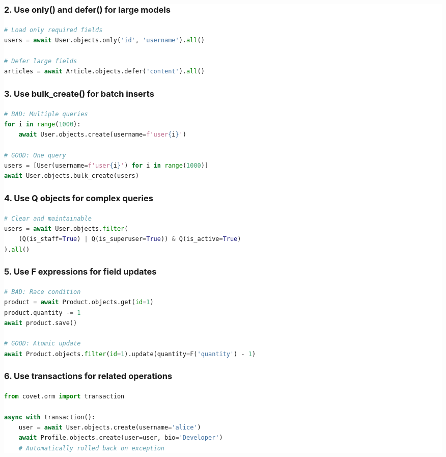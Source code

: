 ### 2. Use only() and defer() for large models

```python
# Load only required fields
users = await User.objects.only('id', 'username').all()

# Defer large fields
articles = await Article.objects.defer('content').all()
```

### 3. Use bulk_create() for batch inserts

```python
# BAD: Multiple queries
for i in range(1000):
    await User.objects.create(username=f'user{i}')

# GOOD: One query
users = [User(username=f'user{i}') for i in range(1000)]
await User.objects.bulk_create(users)
```

### 4. Use Q objects for complex queries

```python
# Clear and maintainable
users = await User.objects.filter(
    (Q(is_staff=True) | Q(is_superuser=True)) & Q(is_active=True)
).all()
```

### 5. Use F expressions for field updates

```python
# BAD: Race condition
product = await Product.objects.get(id=1)
product.quantity -= 1
await product.save()

# GOOD: Atomic update
await Product.objects.filter(id=1).update(quantity=F('quantity') - 1)
```

### 6. Use transactions for related operations

```python
from covet.orm import transaction

async with transaction():
    user = await User.objects.create(username='alice')
    await Profile.objects.create(user=user, bio='Developer')
    # Automatically rolled back on exception
```
